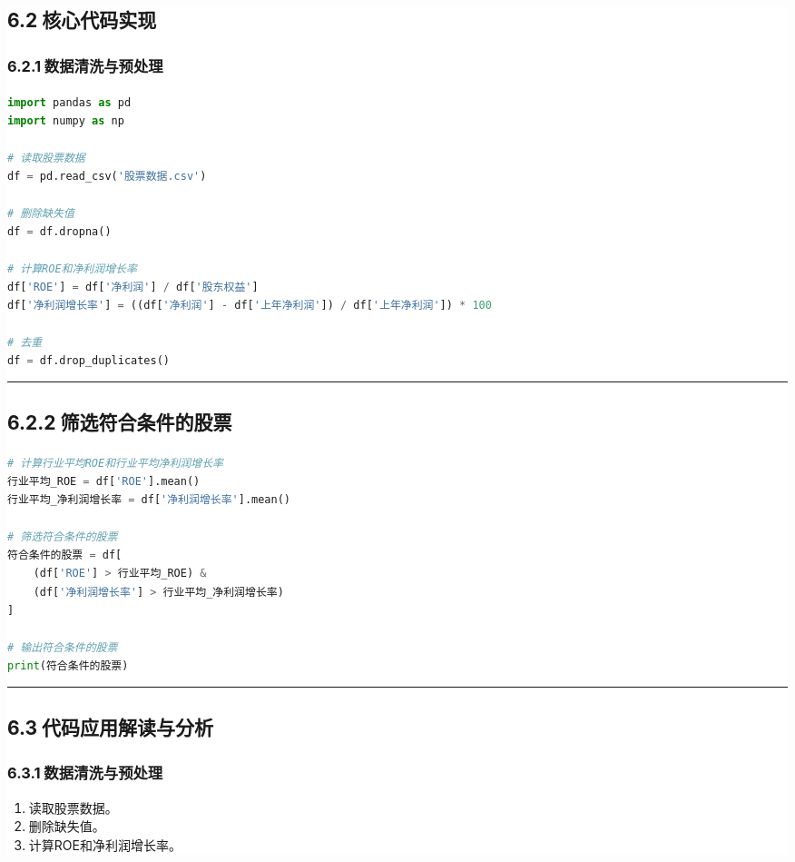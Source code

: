 
## 6.2 核心代码实现

### 6.2.1 数据清洗与预处理

```python
import pandas as pd
import numpy as np

# 读取股票数据
df = pd.read_csv('股票数据.csv')

# 删除缺失值
df = df.dropna()

# 计算ROE和净利润增长率
df['ROE'] = df['净利润'] / df['股东权益']
df['净利润增长率'] = ((df['净利润'] - df['上年净利润']) / df['上年净利润']) * 100

# 去重
df = df.drop_duplicates()
```

---

## 6.2.2 筛选符合条件的股票

```python
# 计算行业平均ROE和行业平均净利润增长率
行业平均_ROE = df['ROE'].mean()
行业平均_净利润增长率 = df['净利润增长率'].mean()

# 筛选符合条件的股票
符合条件的股票 = df[
    (df['ROE'] > 行业平均_ROE) &
    (df['净利润增长率'] > 行业平均_净利润增长率)
]

# 输出符合条件的股票
print(符合条件的股票)
```

---

## 6.3 代码应用解读与分析

### 6.3.1 数据清洗与预处理
1. 读取股票数据。
2. 删除缺失值。
3. 计算ROE和净利润增长率。
